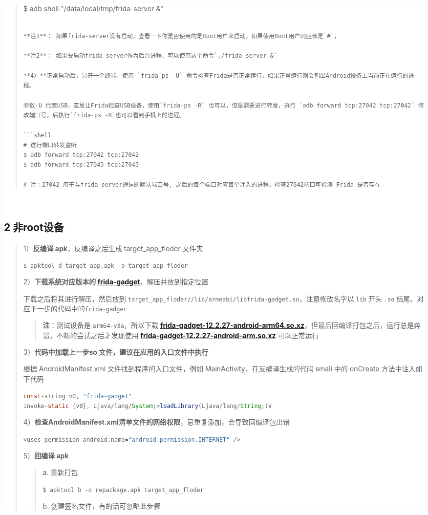 >$ adb shell "/data/local/tmp/frida-server &"
>```
>
>**注1**： 如果frida-server没有启动，查看一下你是否使用的是Root用户来启动，如果使用Root用户则应该是`#`，
>
>**注2**： 如果要启动frida-server作为后台进程、可以使用这个命令`./frida-server &`
>
>**4）**正常启动后，另开一个终端，使用 `frida-ps -U` 命令检查Frida是否正常运行，如果正常运行则会列出Android设备上当前正在运行的进程。
>
>参数-U 代表USB，意思让Frida检查USB设备，使用`frida-ps -R` 也可以，但是需要进行转发，执行 `adb forward tcp:27042 tcp:27042` 修改端口号，后执行`frida-ps -R`也可以看到手机上的进程。
>
>```shell
># 进行端口转发监听
>$ adb forward tcp:27042 tcp:27042
>$ adb forward tcp:27043 tcp:27043
>
># 注：27042 用于与frida-server通信的默认端口号, 之后的每个端口对应每个注入的进程，检查27042端口可检测 Frida 是否存在
>```

​       

## 2 非root设备

> 1）**反编译 apk**，反编译之后生成 target_app_floder 文件夹
>
> ```shell
> $ apktool d target_app.apk -o target_app_floder
> ```
>
> 2）**下载系统对应版本的 [frida-gadget](https://github.com/frida/frida/releases)**，解压并放到指定位置
>
> 下载之后将其进行解压，然后放到 `target_app_floder//lib/armeabi/libfrida-gadget.so`，注意修改名字以 `lib` 开头 `.so` 结尾，对应下一步的代码中的`frida-gadger`
>
> > **注**：测试设备是 `arm64-v8a`，所以下载 [**frida-gadget-12.2.27-android-arm64.so.xz**](https://github.com/frida/frida/releases/download/12.2.27/frida-gadget-12.2.27-android-arm64.so.xz)，但最后回编译打包之后，运行总是奔溃，不断的尝试之后才发现使用 [**frida-gadget-12.2.27-android-arm.so.xz**](https://github.com/frida/frida/releases/download/12.2.27/frida-gadget-12.2.27-android-arm.so.xz) 可以正常运行
>
> 3）**代码中加载上一步so 文件，建议在应用的入口文件中执行**
>
> 根据 AndroidManifest.xml 文件找到程序的入口文件，例如 MainActivity，在反编译生成的代码 smali 中的 onCreate 方法中注入如下代码
>
> ```java
> const-string v0, "frida-gadget"
> invoke-static {v0}, Ljava/lang/System;>loadLibrary(Ljava/lang/String;)V
> ```
>
> 4）**检查AndroidManifest.xml清单文件的网络权限**，忌重复添加，会导致回编译包出错
>
> ```java
> <uses-permission android:name="android.permission.INTERNET" />
> ```
>
> 5）**回编译 apk**
>
> > a. 重新打包
> >
> > ```shell
> > $ apktool b -o repackage.apk target_app_floder
> > ```
> >
> > b. 创建签名文件，有的话可忽略此步骤